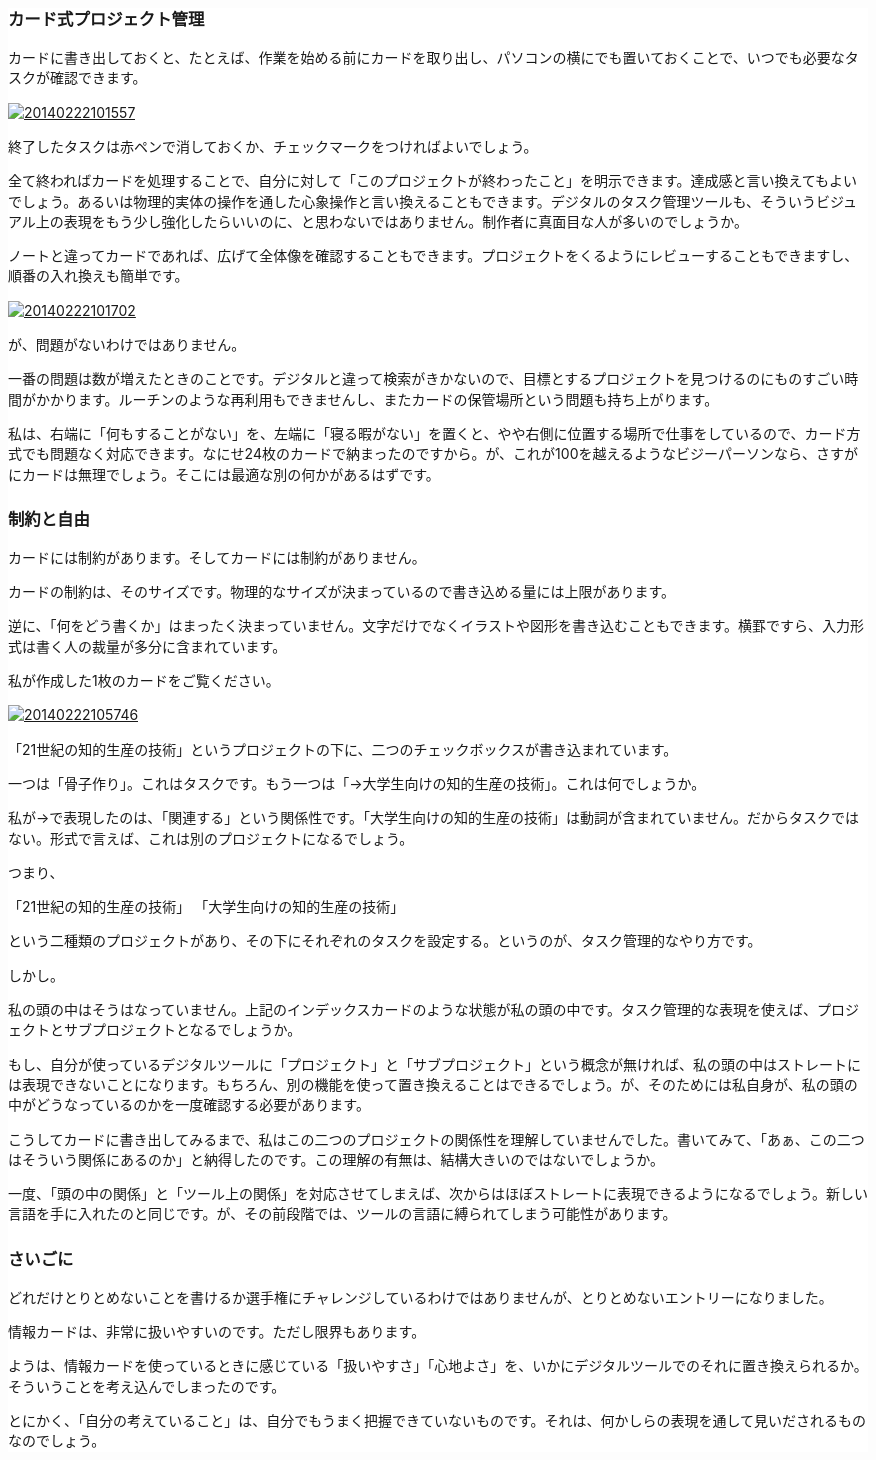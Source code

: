 <H3>カード式プロジェクト管理</H3>カードに書き出しておくと、たとえば、作業を始める前にカードを取り出し、パソコンの横にでも置いておくことで、いつでも必要なタスクが確認できます。

<a href="https://rashita.net/blog/wp-content/uploads/2014/02/20140222101557.jpg"><img src="https://rashita.net/blog/wp-content/uploads/2014/02/20140222101557.jpg" alt="20140222101557" width="480" height="360" class="alignnone size-large wp-image-12745" /></a>

終了したタスクは赤ペンで消しておくか、チェックマークをつければよいでしょう。

全て終わればカードを処理することで、自分に対して「このプロジェクトが終わったこと」を明示できます。達成感と言い換えてもよいでしょう。あるいは物理的実体の操作を通した心象操作と言い換えることもできます。デジタルのタスク管理ツールも、そういうビジュアル上の表現をもう少し強化したらいいのに、と思わないではありません。制作者に真面目な人が多いのでしょうか。

ノートと違ってカードであれば、広げて全体像を確認することもできます。プロジェクトをくるようにレビューすることもできますし、順番の入れ換えも簡単です。

<a href="https://rashita.net/blog/wp-content/uploads/2014/02/20140222101702.jpg"><img src="https://rashita.net/blog/wp-content/uploads/2014/02/20140222101702.jpg" alt="20140222101702" width="480" height="360" class="alignnone size-large wp-image-12746" /></a>

が、問題がないわけではありません。

一番の問題は数が増えたときのことです。デジタルと違って検索がきかないので、目標とするプロジェクトを見つけるのにものすごい時間がかかります。ルーチンのような再利用もできませんし、またカードの保管場所という問題も持ち上がります。

私は、右端に「何もすることがない」を、左端に「寝る暇がない」を置くと、やや右側に位置する場所で仕事をしているので、カード方式でも問題なく対応できます。なにせ24枚のカードで納まったのですから。が、これが100を越えるようなビジーパーソンなら、さすがにカードは無理でしょう。そこには最適な別の何かがあるはずです。

<H3>制約と自由</H3>カードには制約があります。そしてカードには制約がありません。

カードの制約は、そのサイズです。物理的なサイズが決まっているので書き込める量には上限があります。

逆に、「何をどう書くか」はまったく決まっていません。文字だけでなくイラストや図形を書き込むこともできます。横罫ですら、入力形式は書く人の裁量が多分に含まれています。

私が作成した1枚のカードをご覧ください。

<a href="https://rashita.net/blog/wp-content/uploads/2014/02/20140222105746.jpg"><img src="https://rashita.net/blog/wp-content/uploads/2014/02/20140222105746.jpg" alt="20140222105746" width="477" height="213" class="alignnone size-large wp-image-12747" /></a>

「21世紀の知的生産の技術」というプロジェクトの下に、二つのチェックボックスが書き込まれています。

一つは「骨子作り」。これはタスクです。もう一つは「→大学生向けの知的生産の技術」。これは何でしょうか。

私が→で表現したのは、「関連する」という関係性です。「大学生向けの知的生産の技術」は動詞が含まれていません。だからタスクではない。形式で言えば、これは別のプロジェクトになるでしょう。

つまり、

「21世紀の知的生産の技術」
「大学生向けの知的生産の技術」

という二種類のプロジェクトがあり、その下にそれぞれのタスクを設定する。というのが、タスク管理的なやり方です。

しかし。

私の頭の中はそうはなっていません。上記のインデックスカードのような状態が私の頭の中です。タスク管理的な表現を使えば、プロジェクトとサブプロジェクトとなるでしょうか。

もし、自分が使っているデジタルツールに「プロジェクト」と「サブプロジェクト」という概念が無ければ、私の頭の中はストレートには表現できないことになります。もちろん、別の機能を使って置き換えることはできるでしょう。が、そのためには私自身が、私の頭の中がどうなっているのかを一度確認する必要があります。

こうしてカードに書き出してみるまで、私はこの二つのプロジェクトの関係性を理解していませんでした。書いてみて、「あぁ、この二つはそういう関係にあるのか」と納得したのです。この理解の有無は、結構大きいのではないでしょうか。

一度、「頭の中の関係」と「ツール上の関係」を対応させてしまえば、次からはほぼストレートに表現できるようになるでしょう。新しい言語を手に入れたのと同じです。が、その前段階では、ツールの言語に縛られてしまう可能性があります。

<H3>さいごに</H3>どれだけとりとめないことを書けるか選手権にチャレンジしているわけではありませんが、とりとめないエントリーになりました。

情報カードは、非常に扱いやすいのです。ただし限界もあります。

ようは、情報カードを使っているときに感じている「扱いやすさ」「心地よさ」を、いかにデジタルツールでのそれに置き換えられるか。そういうことを考え込んでしまったのです。

とにかく、「自分の考えていること」は、自分でもうまく把握できていないものです。それは、何かしらの表現を通して見いだされるものなのでしょう。
